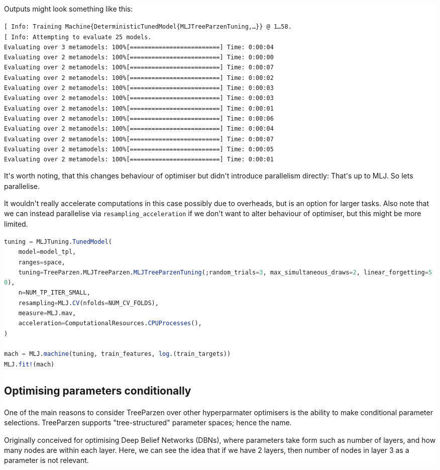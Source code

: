 Outputs might look something like this:
```
[ Info: Training Machine{DeterministicTunedModel{MLJTreeParzenTuning,…}} @ 1…58.
[ Info: Attempting to evaluate 25 models.
Evaluating over 3 metamodels: 100%[=========================] Time: 0:00:04
Evaluating over 2 metamodels: 100%[=========================] Time: 0:00:00
Evaluating over 2 metamodels: 100%[=========================] Time: 0:00:07
Evaluating over 2 metamodels: 100%[=========================] Time: 0:00:02
Evaluating over 2 metamodels: 100%[=========================] Time: 0:00:03
Evaluating over 2 metamodels: 100%[=========================] Time: 0:00:03
Evaluating over 2 metamodels: 100%[=========================] Time: 0:00:01
Evaluating over 2 metamodels: 100%[=========================] Time: 0:00:06
Evaluating over 2 metamodels: 100%[=========================] Time: 0:00:04
Evaluating over 2 metamodels: 100%[=========================] Time: 0:00:07
Evaluating over 2 metamodels: 100%[=========================] Time: 0:00:05
Evaluating over 2 metamodels: 100%[=========================] Time: 0:00:01
```

It's worth noting, that this changes behaviour of optimiser but didn't
introduce parallelism directly: That's up to MLJ. So lets parallelise.

It wouldn't really accelerate computations in this case possibly due to
overheads, but is an option for larger tasks. Also note that we can instead
parallelise via `resampling_acceleration` if we don't want to alter behaviour of
optimiser, but this might be more limited.

```julia
tuning = MLJTuning.TunedModel(
    model=model_tpl,
    ranges=space,
    tuning=TreeParzen.MLJTreeParzen.MLJTreeParzenTuning(;random_trials=3, max_simultaneous_draws=2, linear_forgetting=50),
    n=NUM_TP_ITER_SMALL,
    resampling=MLJ.CV(nfolds=NUM_CV_FOLDS),
    measure=MLJ.mav,
    acceleration=ComputationalResources.CPUProcesses(),
)

mach = MLJ.machine(tuning, train_features, log.(train_targets))
MLJ.fit!(mach)
```

## Optimising parameters conditionally

One of the main reasons to consider TreeParzen over other hyperparmater
optimisers is the ability to make conditional parameter selections.
TreeParzen supports "tree-structured"
parameter spaces; hence the name.

Originally conceived for optimising
Deep Belief Networks (DBNs), where parameters take form such as number of layers,
and how many nodes are within each layer. Here, we can see the idea that if
we have 2 layers, then number of nodes in layer 3 as a parameter is not relevant.
